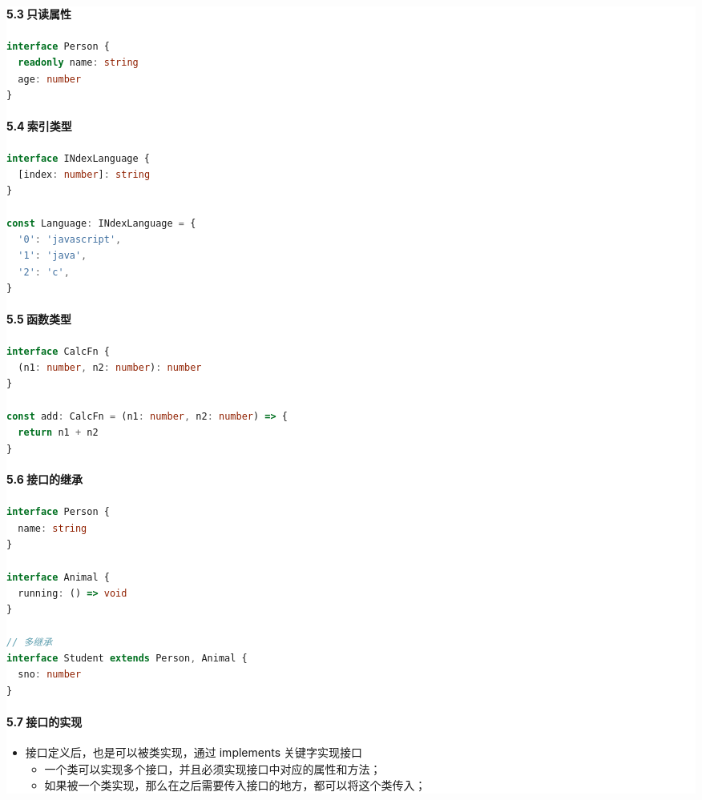 #### 5.3 只读属性

```typescript
interface Person {
  readonly name: string
  age: number
}
```

#### 5.4 索引类型

```typescript
interface INdexLanguage {
  [index: number]: string
}

const Language: INdexLanguage = {
  '0': 'javascript',
  '1': 'java',
  '2': 'c',
}
```

#### 5.5 函数类型

```typescript
interface CalcFn {
  (n1: number, n2: number): number
}

const add: CalcFn = (n1: number, n2: number) => {
  return n1 + n2
}
```

#### 5.6 接口的继承

```typescript
interface Person {
  name: string
}

interface Animal {
  running: () => void
}

// 多继承
interface Student extends Person, Animal {
  sno: number
}
```

#### 5.7 接口的实现

- 接口定义后，也是可以被类实现，通过 implements 关键字实现接口
  - 一个类可以实现多个接口，并且必须实现接口中对应的属性和方法；
  - 如果被一个类实现，那么在之后需要传入接口的地方，都可以将这个类传入；
